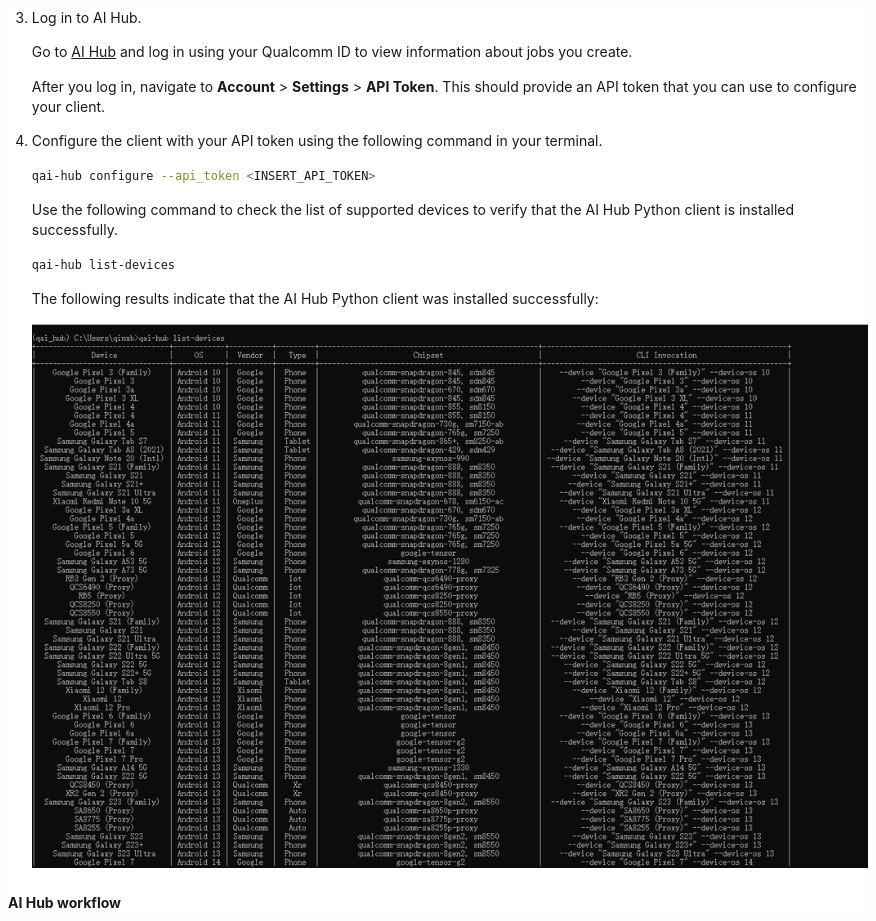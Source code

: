 
3. Log in to AI Hub.

   Go to [AI Hub](https://aihub.qualcomm.com/) and log in using your Qualcomm ID to view information about jobs you create.

   After you log in, navigate to **Account** > **Settings** > **API Token**. This should provide an API token that you can use to configure your client.

4. Configure the client with your API token using the following command in your terminal.

     ```bash
     qai-hub configure --api_token <INSERT_API_TOKEN>
     ```

     Use the following command to check the list of supported devices to verify that the AI Hub Python client is installed successfully.

     ```bash
     qai-hub list-devices
     ```

     The following results indicate that the AI Hub Python client was installed successfully:

     ![](images/diagram-20.png)


#### AI Hub workflow
